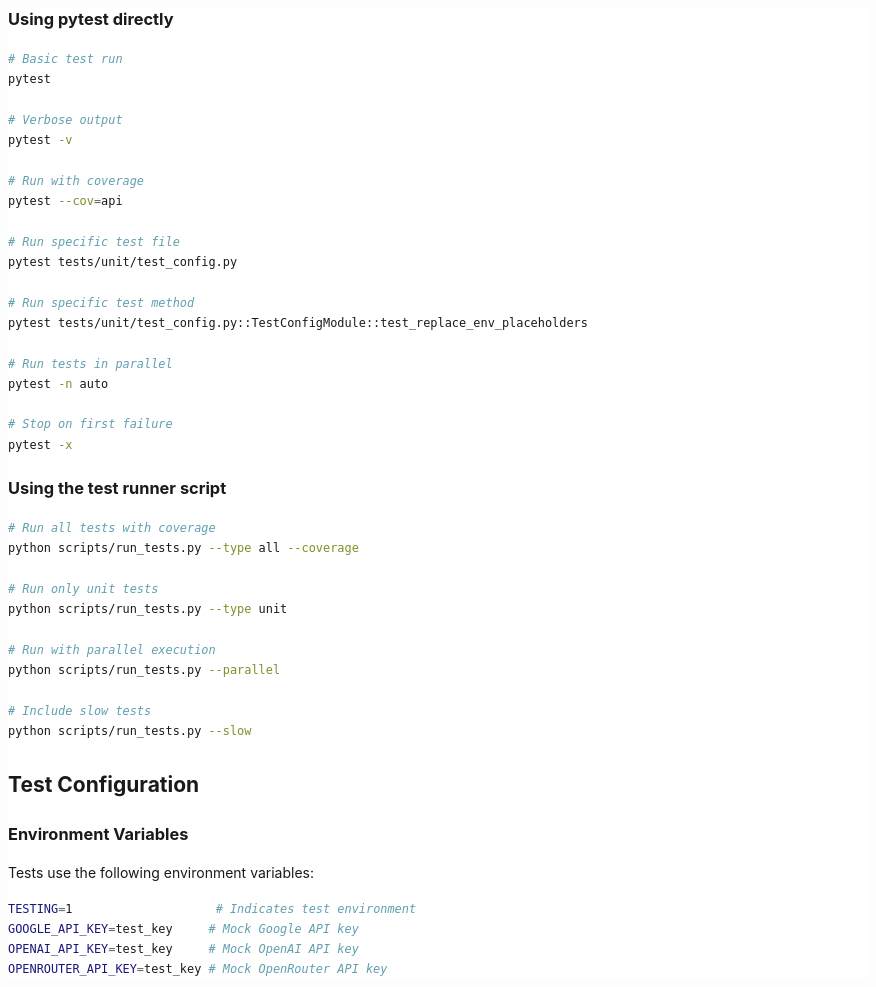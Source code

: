 ### Using pytest directly

```bash
# Basic test run
pytest

# Verbose output
pytest -v

# Run with coverage
pytest --cov=api

# Run specific test file
pytest tests/unit/test_config.py

# Run specific test method
pytest tests/unit/test_config.py::TestConfigModule::test_replace_env_placeholders

# Run tests in parallel
pytest -n auto

# Stop on first failure
pytest -x
```

### Using the test runner script

```bash
# Run all tests with coverage
python scripts/run_tests.py --type all --coverage

# Run only unit tests
python scripts/run_tests.py --type unit

# Run with parallel execution
python scripts/run_tests.py --parallel

# Include slow tests
python scripts/run_tests.py --slow
```

## Test Configuration

### Environment Variables

Tests use the following environment variables:

```bash
TESTING=1                    # Indicates test environment
GOOGLE_API_KEY=test_key     # Mock Google API key
OPENAI_API_KEY=test_key     # Mock OpenAI API key
OPENROUTER_API_KEY=test_key # Mock OpenRouter API key
```
